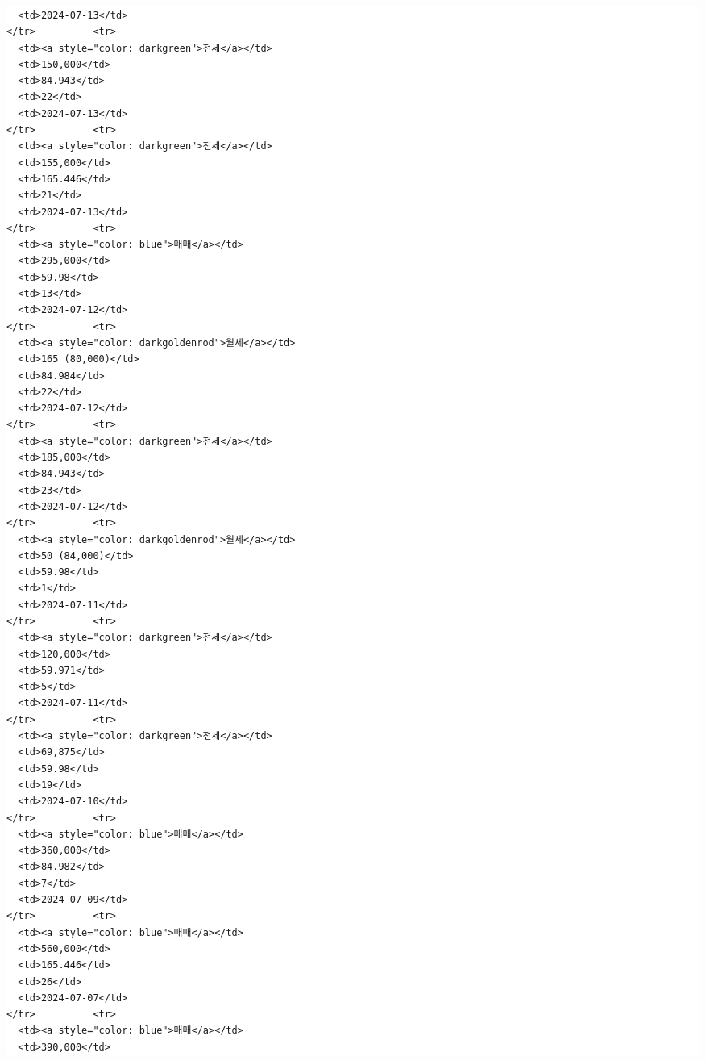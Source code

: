       <td>2024-07-13</td>
    </tr>          <tr>
      <td><a style="color: darkgreen">전세</a></td>
      <td>150,000</td>
      <td>84.943</td>
      <td>22</td>
      <td>2024-07-13</td>
    </tr>          <tr>
      <td><a style="color: darkgreen">전세</a></td>
      <td>155,000</td>
      <td>165.446</td>
      <td>21</td>
      <td>2024-07-13</td>
    </tr>          <tr>
      <td><a style="color: blue">매매</a></td>
      <td>295,000</td>
      <td>59.98</td>
      <td>13</td>
      <td>2024-07-12</td>
    </tr>          <tr>
      <td><a style="color: darkgoldenrod">월세</a></td>
      <td>165 (80,000)</td>
      <td>84.984</td>
      <td>22</td>
      <td>2024-07-12</td>
    </tr>          <tr>
      <td><a style="color: darkgreen">전세</a></td>
      <td>185,000</td>
      <td>84.943</td>
      <td>23</td>
      <td>2024-07-12</td>
    </tr>          <tr>
      <td><a style="color: darkgoldenrod">월세</a></td>
      <td>50 (84,000)</td>
      <td>59.98</td>
      <td>1</td>
      <td>2024-07-11</td>
    </tr>          <tr>
      <td><a style="color: darkgreen">전세</a></td>
      <td>120,000</td>
      <td>59.971</td>
      <td>5</td>
      <td>2024-07-11</td>
    </tr>          <tr>
      <td><a style="color: darkgreen">전세</a></td>
      <td>69,875</td>
      <td>59.98</td>
      <td>19</td>
      <td>2024-07-10</td>
    </tr>          <tr>
      <td><a style="color: blue">매매</a></td>
      <td>360,000</td>
      <td>84.982</td>
      <td>7</td>
      <td>2024-07-09</td>
    </tr>          <tr>
      <td><a style="color: blue">매매</a></td>
      <td>560,000</td>
      <td>165.446</td>
      <td>26</td>
      <td>2024-07-07</td>
    </tr>          <tr>
      <td><a style="color: blue">매매</a></td>
      <td>390,000</td>